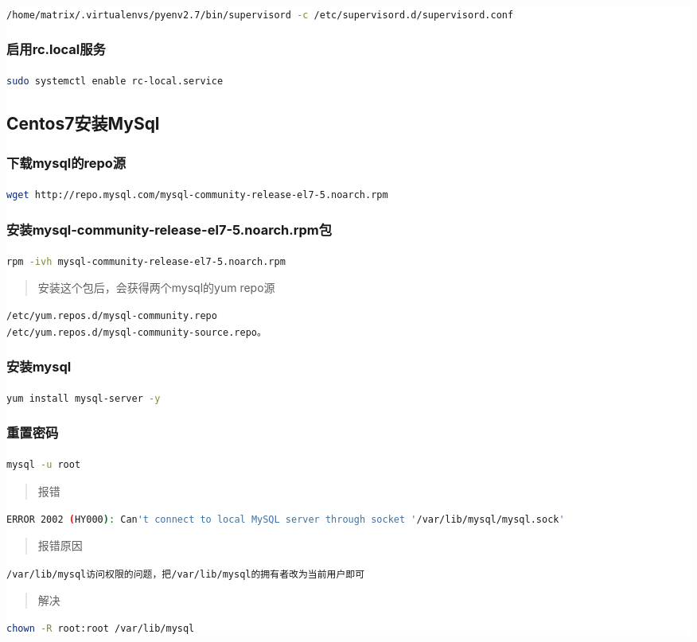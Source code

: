 ```bash
/home/matrix/.virtualenvs/pyenv2.7/bin/supervisord -c /etc/supervisord.d/supervisord.conf
```

### 启用rc.local服务

```bash
sudo systemctl enable rc-local.service
```

## Centos7安装MySql

### 下载mysql的repo源

```bash
wget http://repo.mysql.com/mysql-community-release-el7-5.noarch.rpm
```

### 安装mysql-community-release-el7-5.noarch.rpm包

```bash
rpm -ivh mysql-community-release-el7-5.noarch.rpm
```

>安装这个包后，会获得两个mysql的yum repo源

```bash
/etc/yum.repos.d/mysql-community.repo
/etc/yum.repos.d/mysql-community-source.repo。
```

### 安装mysql

```bash
yum install mysql-server -y
```

### 重置密码

```bash
mysql -u root
```

>报错

```bash
ERROR 2002 (HY000): Can't connect to local MySQL server through socket '/var/lib/mysql/mysql.sock'
```

>报错原因

```bash
/var/lib/mysql访问权限的问题，把/var/lib/mysql的拥有者改为当前用户即可
```

>解决

```bash
chown -R root:root /var/lib/mysql
```
